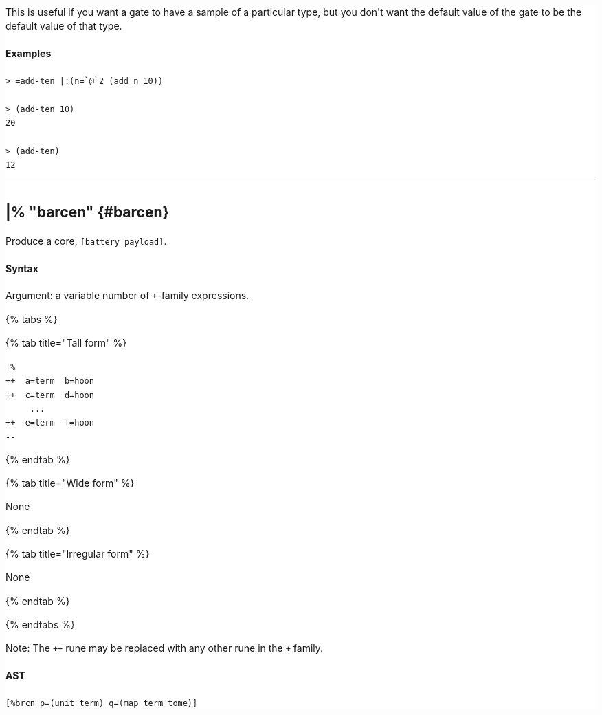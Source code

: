 This is useful if you want a gate to have a sample of a particular type, but you don't want the default value of the gate to be the default value of that type.

#### Examples

```
> =add-ten |:(n=`@`2 (add n 10))

> (add-ten 10)
20

> (add-ten)
12
```

---

## |% "barcen" {#barcen}

Produce a core, `[battery payload]`.

#### Syntax

Argument: a variable number of `+`-family expressions.

{% tabs %}

{% tab title="Tall form" %}

```hoon
|%
++  a=term  b=hoon
++  c=term  d=hoon
     ...
++  e=term  f=hoon
--
```

{% endtab %}

{% tab title="Wide form" %}

None

{% endtab %}

{% tab title="Irregular form" %}

None

{% endtab %}

{% endtabs %}

Note: The `++` rune may be replaced with any other rune in the `+` family.

#### AST

```hoon
[%brcn p=(unit term) q=(map term tome)]
```
